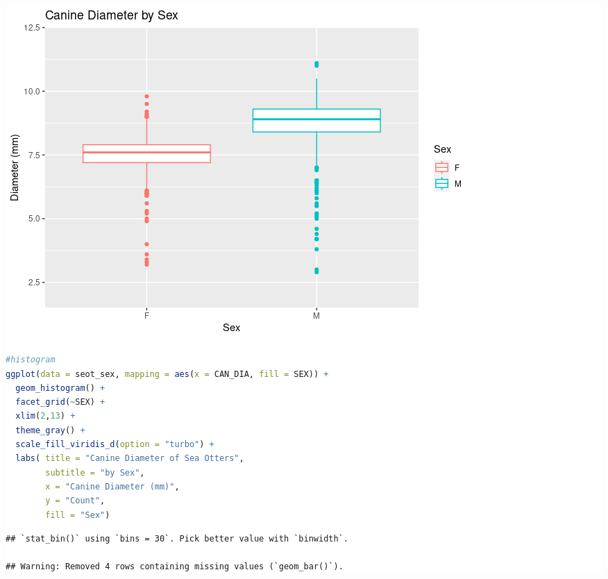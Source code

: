 ![](analysis_files/figure-gfm/glimpsing-canine-measurement-by-sex-2.png)

``` r
#histogram
ggplot(data = seot_sex, mapping = aes(x = CAN_DIA, fill = SEX)) +
  geom_histogram() + 
  facet_grid(~SEX) + 
  xlim(2,13) + 
  theme_gray() + 
  scale_fill_viridis_d(option = "turbo") + 
  labs( title = "Canine Diameter of Sea Otters", 
        subtitle = "by Sex", 
        x = "Canine Diameter (mm)", 
        y = "Count", 
        fill = "Sex")
```

    ## `stat_bin()` using `bins = 30`. Pick better value with `binwidth`.

    ## Warning: Removed 4 rows containing missing values (`geom_bar()`).
